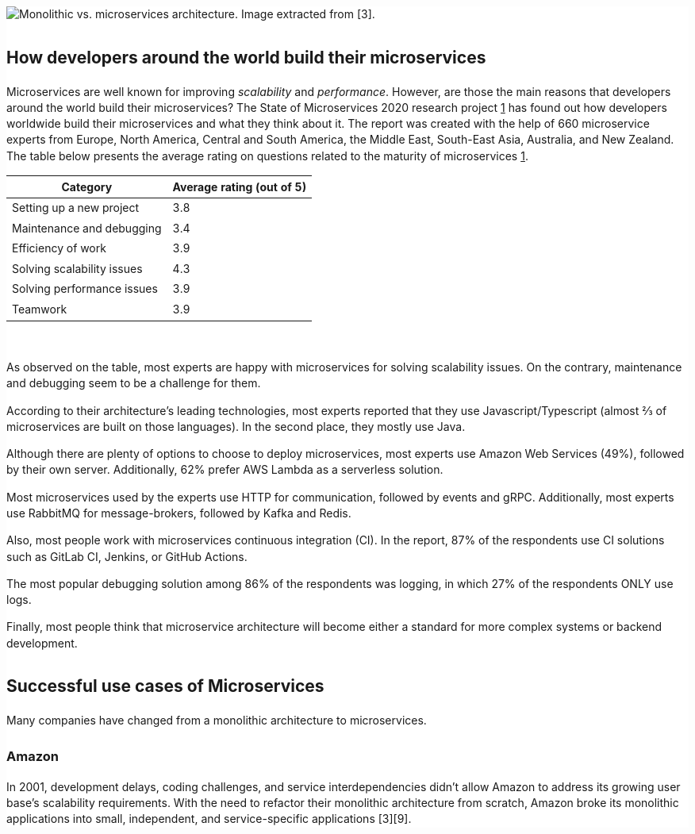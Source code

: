 ![Monolithic vs. microservices architecture. Image extracted from \[3\].][1]

## How developers around the world build their microservices

Microservices are well known for improving _scalability_ and _performance_. However, are those the main reasons that developers around the world build their microservices? The State of Microservices 2020 research project [1] has found out how developers worldwide build their microservices and what they think about it. The report was created with the help of 660 microservice experts from Europe, North America, Central and South America, the Middle East, South-East Asia, Australia, and New Zealand. The table below presents the average rating on questions related to the maturity of microservices [1]. 

**Category** | **Average rating (out of 5)**
---|---
Setting up a new project | 3.8
Maintenance and debugging | 3.4
Efficiency of work | 3.9
Solving scalability issues | 4.3
Solving performance issues | 3.9
Teamwork | 3.9

 

As observed on the table, most experts are happy with microservices for solving scalability issues. On the contrary, maintenance and debugging seem to be a challenge for them.

According to their architecture’s leading technologies, most experts reported that they use Javascript/Typescript (almost ⅔ of microservices are built on those languages). In the second place, they mostly use Java.

Although there are plenty of options to choose to deploy microservices, most experts use Amazon Web Services (49%), followed by their own server. Additionally, 62% prefer AWS Lambda as a serverless solution.

Most microservices used by the experts use HTTP for communication, followed by events and gRPC. Additionally, most experts use RabbitMQ for message-brokers, followed by Kafka and Redis.

Also, most people work with microservices continuous integration (CI). In the report, 87% of the respondents use CI solutions such as GitLab CI, Jenkins, or GitHub Actions.

The most popular debugging solution among 86% of the respondents was logging, in which 27% of the respondents ONLY use logs. 

Finally, most people think that microservice architecture will become either a standard for more complex systems or backend development.

## Successful use cases of Microservices

Many companies have changed from a monolithic architecture to microservices. 

### Amazon

In 2001, development delays, coding challenges, and service interdependencies didn’t allow Amazon to address its growing user base’s scalability requirements. With the need to refactor their monolithic architecture from scratch, Amazon broke its monolithic applications into small, independent, and service-specific applications [3][9].


[#]: collector: (lujun9972)
[#]: translator: (zhangxiangping)
[#]: reviewer: ( )
[#]: publisher: ( )
[#]: url: ( )
[#]: subject: (The state of the art of microservices in 2020)
[#]: via: (https://www.linux.com/news/the-state-of-the-art-of-microservices-in-2020/)
[#]: author: (Linux.com Editorial Staff https://www.linux.com/author/linuxdotcom/)
[a]: https://www.linux.com/author/linuxdotcom/
[b]: https://github.com/lujun9972
[1]: https://www.linux.com/wp-content/uploads/2020/11/microservices_diagram_a.png
[2]: https://tarscloud.org/foundation/index
[3]: https://www.linuxfoundation.org/press-release/2018/06/tars-and-tseer-form-open-source-project-communities-under-the-linux-foundation-to-expand-adoption-and-pace-of-development/
[4]: https://www.linuxfoundation.org/blog/2020/03/the-tars-foundation-the-formation-of-a-microservices-ecosystem/
[5]: https://www.edx.org/course/building-microservice-platforms-with-tars